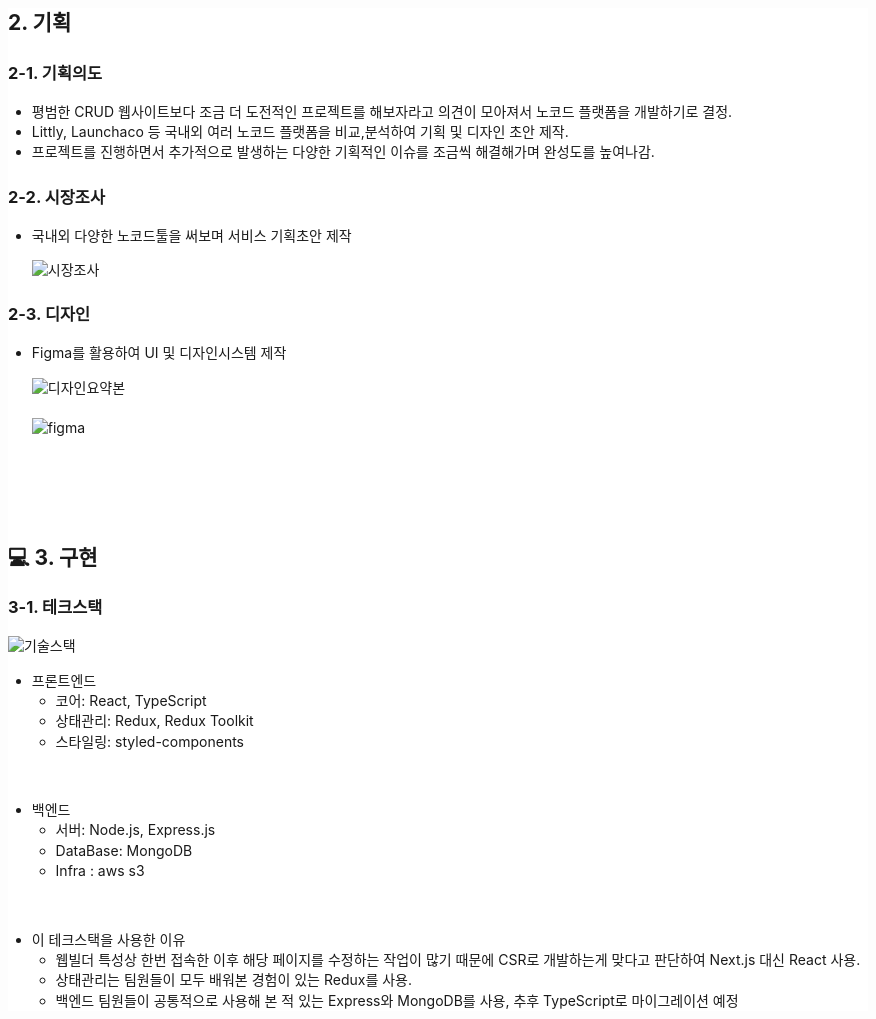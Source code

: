 ## 2. 기획

### 2-1. 기획의도

- 평범한 CRUD 웹사이트보다 조금 더 도전적인 프로젝트를 해보자라고 의견이 모아져서 노코드 플랫폼을 개발하기로 결정.
- Littly, Launchaco 등 국내외 여러 노코드 플랫폼을 비교,분석하여 기획 및 디자인 초안 제작.
- 프로젝트를 진행하면서 추가적으로 발생하는 다양한 기획적인 이슈를 조금씩 해결해가며 완성도를 높여나감.

### 2-2. 시장조사

- 국내외 다양한 노코드툴을 써보며 서비스 기획초안 제작

  <img width="500" alt="시장조사" src="https://user-images.githubusercontent.com/32115010/180593295-7051a7d4-d763-4cad-b643-86532ba12cd1.png">

### 2-3. 디자인

- Figma를 활용하여 UI 및 디자인시스템 제작

  <img width="500"  alt="디자인요약본" src="https://user-images.githubusercontent.com/32115010/180593412-26732cd9-0d6a-4620-9c49-ee8e9173e3d7.png">
  <br>
  <br>
  <img width="500"  alt="figma" src="https://user-images.githubusercontent.com/32115010/180222539-183243bd-27d4-44c2-8a52-b185a5e37ea6.png">  
  <br>
  <br>

<br>
<br>

## 💻 3. 구현

### 3-1. 테크스택

<img width="500" alt="기술스택" src="https://user-images.githubusercontent.com/32115010/180592777-693bd01c-e531-4e77-899d-20d0d55ac9f3.png">

- 프론트엔드
  - 코어: React, TypeScript
  - 상태관리: Redux, Redux Toolkit
  - 스타일링: styled-components

<br> 
  
- 백엔드 
  - 서버: Node.js, Express.js
  - DataBase: MongoDB
  - Infra : aws s3

<br>

- 이 테크스택을 사용한 이유
  - 웹빌더 특성상 한번 접속한 이후 해당 페이지를 수정하는 작업이 많기 때문에 CSR로 개발하는게 맞다고 판단하여 Next.js 대신 React 사용.
  - 상태관리는 팀원들이 모두 배워본 경험이 있는 Redux를 사용.
  - 백엔드 팀원들이 공통적으로 사용해 본 적 있는 Express와 MongoDB를 사용, 추후 TypeScript로 마이그레이션 예정
